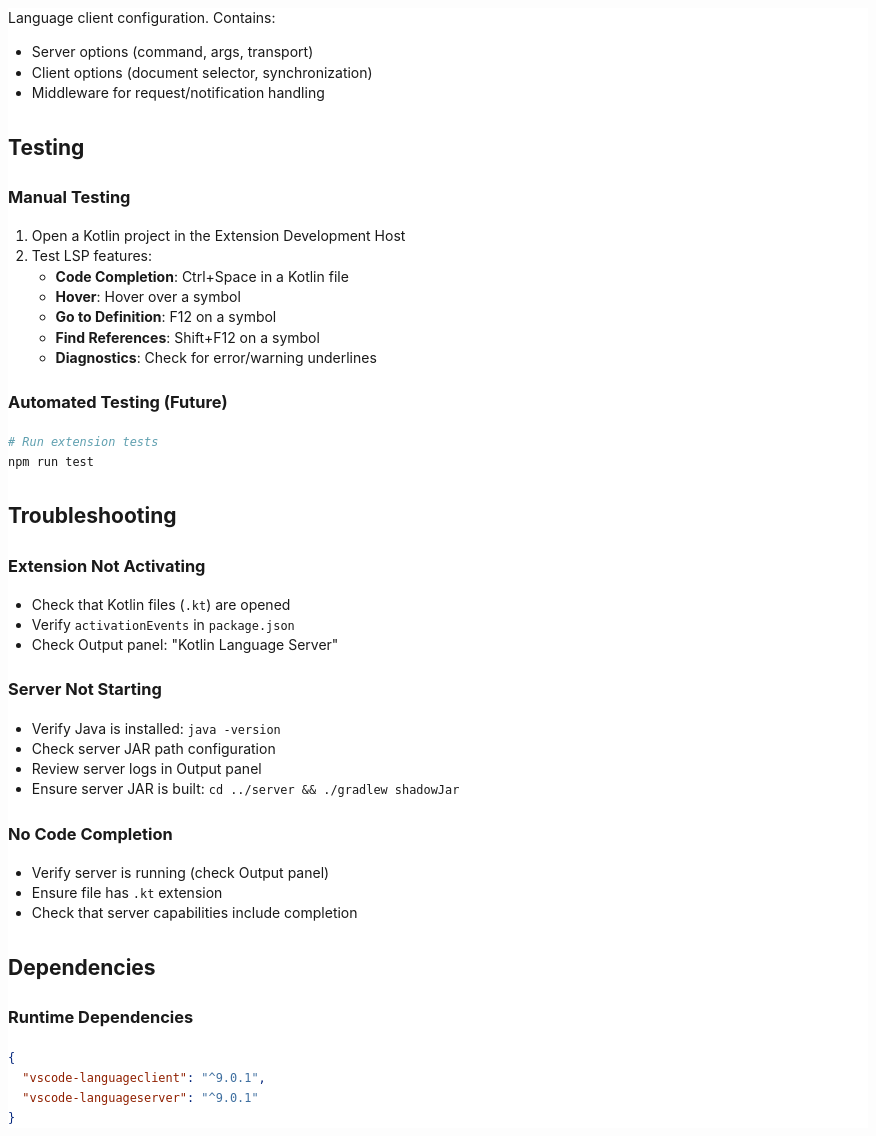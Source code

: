 Language client configuration. Contains:
- Server options (command, args, transport)
- Client options (document selector, synchronization)
- Middleware for request/notification handling

## Testing

### Manual Testing

1. Open a Kotlin project in the Extension Development Host
2. Test LSP features:
   - **Code Completion**: Ctrl+Space in a Kotlin file
   - **Hover**: Hover over a symbol
   - **Go to Definition**: F12 on a symbol
   - **Find References**: Shift+F12 on a symbol
   - **Diagnostics**: Check for error/warning underlines

### Automated Testing (Future)

```bash
# Run extension tests
npm run test
```

## Troubleshooting

### Extension Not Activating

- Check that Kotlin files (`.kt`) are opened
- Verify `activationEvents` in `package.json`
- Check Output panel: "Kotlin Language Server"

### Server Not Starting

- Verify Java is installed: `java -version`
- Check server JAR path configuration
- Review server logs in Output panel
- Ensure server JAR is built: `cd ../server && ./gradlew shadowJar`

### No Code Completion

- Verify server is running (check Output panel)
- Ensure file has `.kt` extension
- Check that server capabilities include completion

## Dependencies

### Runtime Dependencies

```json
{
  "vscode-languageclient": "^9.0.1",
  "vscode-languageserver": "^9.0.1"
}
```
